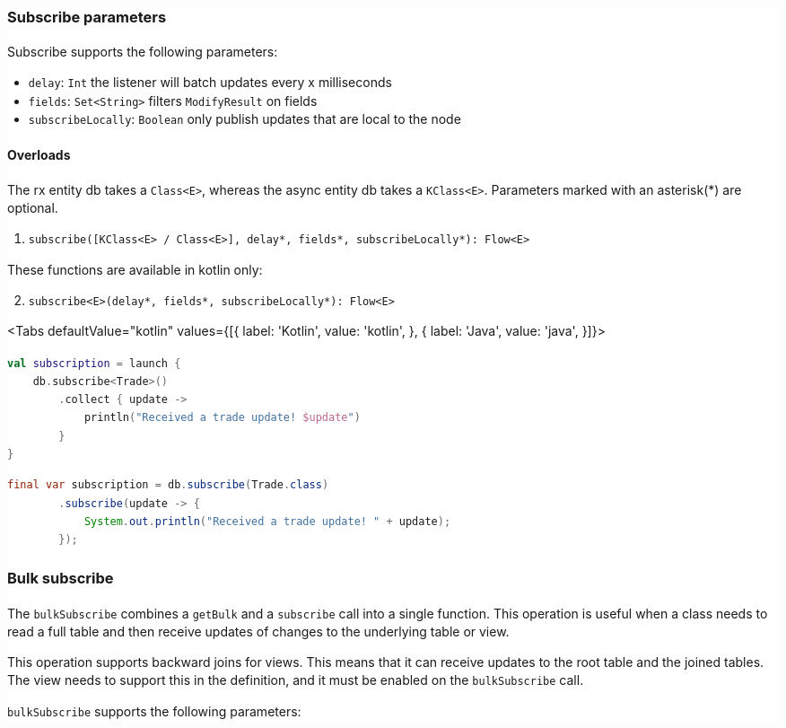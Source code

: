 
### Subscribe parameters
Subscribe supports the following parameters:

* `delay`: `Int` the listener will batch updates every x milliseconds
* `fields`: `Set<String>` filters `ModifyResult` on fields
* `subscribeLocally`: `Boolean` only publish updates that are local to the node

#### Overloads

The rx entity db takes a `Class<E>`, whereas the async entity db takes a `KClass<E>`.
Parameters marked with an asterisk(*) are optional.

1. `subscribe([KClass<E> / Class<E>], delay*, fields*, subscribeLocally*): Flow<E>`

These functions are available in kotlin only:

2. `subscribe<E>(delay*, fields*, subscribeLocally*): Flow<E>`

<Tabs defaultValue="kotlin" values={[{ label: 'Kotlin', value: 'kotlin', }, { label: 'Java', value: 'java', }]}>
<TabItem value="kotlin">

```kotlin
val subscription = launch {
    db.subscribe<Trade>()
        .collect { update ->
            println("Received a trade update! $update")
        }
}
```

</TabItem>
<TabItem value="java">

```java
final var subscription = db.subscribe(Trade.class)
        .subscribe(update -> {
            System.out.println("Received a trade update! " + update);
        });
```
</TabItem>
</Tabs>

### Bulk subscribe

The `bulkSubscribe` combines a `getBulk` and a `subscribe` call into a single function. This operation is useful when
a class needs to read a full table and then receive updates of changes to the underlying table or view. 

This operation supports backward joins for views. This means that it can receive updates to the
root table and the joined tables. The view needs to support this in the definition, and it must be enabled
on the `bulkSubscribe` call.

`bulkSubscribe` supports the following parameters:
